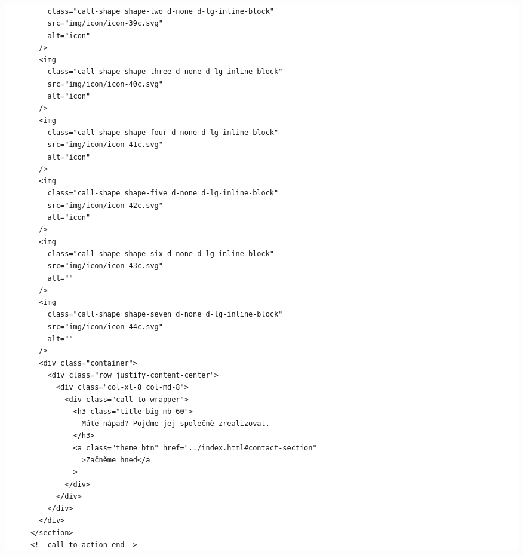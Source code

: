               class="call-shape shape-two d-none d-lg-inline-block"
              src="img/icon/icon-39c.svg"
              alt="icon"
            />
            <img
              class="call-shape shape-three d-none d-lg-inline-block"
              src="img/icon/icon-40c.svg"
              alt="icon"
            />
            <img
              class="call-shape shape-four d-none d-lg-inline-block"
              src="img/icon/icon-41c.svg"
              alt="icon"
            />
            <img
              class="call-shape shape-five d-none d-lg-inline-block"
              src="img/icon/icon-42c.svg"
              alt="icon"
            />
            <img
              class="call-shape shape-six d-none d-lg-inline-block"
              src="img/icon/icon-43c.svg"
              alt=""
            />
            <img
              class="call-shape shape-seven d-none d-lg-inline-block"
              src="img/icon/icon-44c.svg"
              alt=""
            />
            <div class="container">
              <div class="row justify-content-center">
                <div class="col-xl-8 col-md-8">
                  <div class="call-to-wrapper">
                    <h3 class="title-big mb-60">
                      Máte nápad? Pojďme jej společně zrealizovat.
                    </h3>
                    <a class="theme_btn" href="../index.html#contact-section"
                      >Začněme hned</a
                    >
                  </div>
                </div>
              </div>
            </div>
          </section>
          <!--call-to-action end-->
